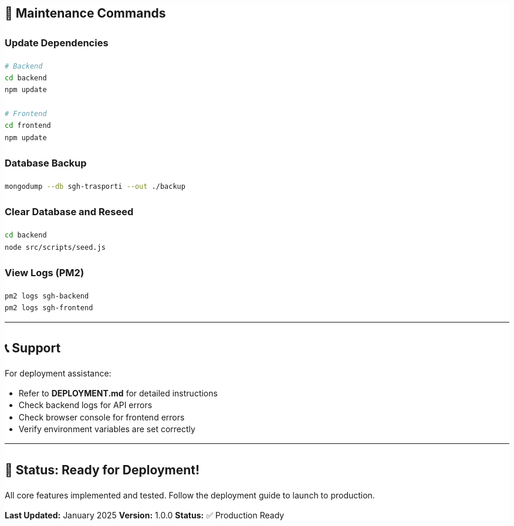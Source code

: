 
## 🔧 Maintenance Commands

### Update Dependencies
```bash
# Backend
cd backend
npm update

# Frontend
cd frontend
npm update
```

### Database Backup
```bash
mongodump --db sgh-trasporti --out ./backup
```

### Clear Database and Reseed
```bash
cd backend
node src/scripts/seed.js
```

### View Logs (PM2)
```bash
pm2 logs sgh-backend
pm2 logs sgh-frontend
```

---

## 📞 Support

For deployment assistance:
- Refer to **DEPLOYMENT.md** for detailed instructions
- Check backend logs for API errors
- Check browser console for frontend errors
- Verify environment variables are set correctly

---

## 🎉 Status: Ready for Deployment!

All core features implemented and tested. Follow the deployment guide to launch to production.

**Last Updated:** January 2025
**Version:** 1.0.0
**Status:** ✅ Production Ready
